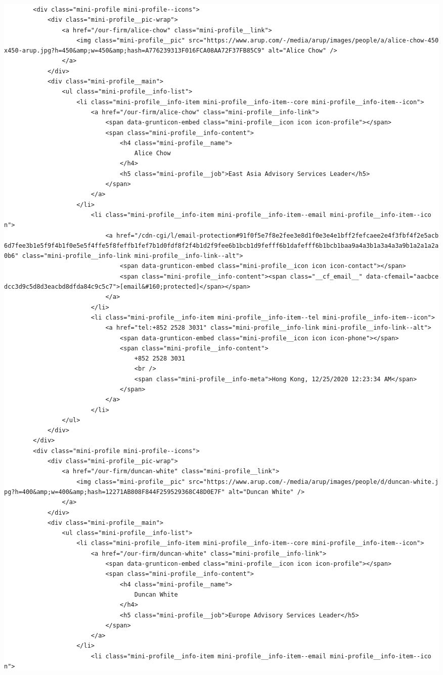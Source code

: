             <div class="mini-profile mini-profile--icons">
                <div class="mini-profile__pic-wrap">
                    <a href="/our-firm/alice-chow" class="mini-profile__link">
                        <img class="mini-profile__pic" src="https://www.arup.com/-/media/arup/images/people/a/alice-chow-450x450-arup.jpg?h=450&amp;w=450&amp;hash=A776239313F016FCA08AA72F37FB85C9" alt="Alice Chow" />
                    </a>
                </div>
                <div class="mini-profile__main">
                    <ul class="mini-profile__info-list">
                        <li class="mini-profile__info-item mini-profile__info-item--core mini-profile__info-item--icon">
                            <a href="/our-firm/alice-chow" class="mini-profile__info-link">
                                <span data-grunticon-embed class="mini-profile__icon icon icon-profile"></span>
                                <span class="mini-profile__info-content">
                                    <h4 class="mini-profile__name">
                                        Alice Chow
                                    </h4>
                                    <h5 class="mini-profile__job">East Asia Advisory Services Leader</h5>
                                </span>
                            </a>
                        </li>
                            <li class="mini-profile__info-item mini-profile__info-item--email mini-profile__info-item--icon">
                                <a href="/cdn-cgi/l/email-protection#91f0f5e7f8e2fee3e8d1f0e3e4e1bff2fefcaee2e4f3fbf4f2e5acb6d7fee3b1e5f9f4b1f0e5e5f4ffe5f8feffb1fef7b1d0fdf8f2f4b1d2f9fee6b1bcb1d9fefff6b1dafefff6b1bcb1baa9a4a3b1a3a4a3a9b1a2a1a2a0b6" class="mini-profile__info-link mini-profile__info-link--alt">
                                    <span data-grunticon-embed class="mini-profile__icon icon icon-contact"></span>
                                    <span class="mini-profile__info-content"><span class="__cf_email__" data-cfemail="aacbcedcc3d9c5d8d3eacbd8dfda84c9c5c7">[email&#160;protected]</span></span>
                                </a>
                            </li>
                            <li class="mini-profile__info-item mini-profile__info-item--tel mini-profile__info-item--icon">
                                <a href="tel:+852 2528 3031" class="mini-profile__info-link mini-profile__info-link--alt">
                                    <span data-grunticon-embed class="mini-profile__icon icon icon-phone"></span>
                                    <span class="mini-profile__info-content">
                                        +852 2528 3031
                                        <br />
                                        <span class="mini-profile__info-meta">Hong Kong, 12/25/2020 12:23:34 AM</span>
                                    </span>
                                </a>
                            </li>
                    </ul>
                </div>
            </div>
            <div class="mini-profile mini-profile--icons">
                <div class="mini-profile__pic-wrap">
                    <a href="/our-firm/duncan-white" class="mini-profile__link">
                        <img class="mini-profile__pic" src="https://www.arup.com/-/media/arup/images/people/d/duncan-white.jpg?h=400&amp;w=400&amp;hash=12271AB808F844F259529368C48D0E7F" alt="Duncan White" />
                    </a>
                </div>
                <div class="mini-profile__main">
                    <ul class="mini-profile__info-list">
                        <li class="mini-profile__info-item mini-profile__info-item--core mini-profile__info-item--icon">
                            <a href="/our-firm/duncan-white" class="mini-profile__info-link">
                                <span data-grunticon-embed class="mini-profile__icon icon icon-profile"></span>
                                <span class="mini-profile__info-content">
                                    <h4 class="mini-profile__name">
                                        Duncan White
                                    </h4>
                                    <h5 class="mini-profile__job">Europe Advisory Services Leader</h5>
                                </span>
                            </a>
                        </li>
                            <li class="mini-profile__info-item mini-profile__info-item--email mini-profile__info-item--icon">